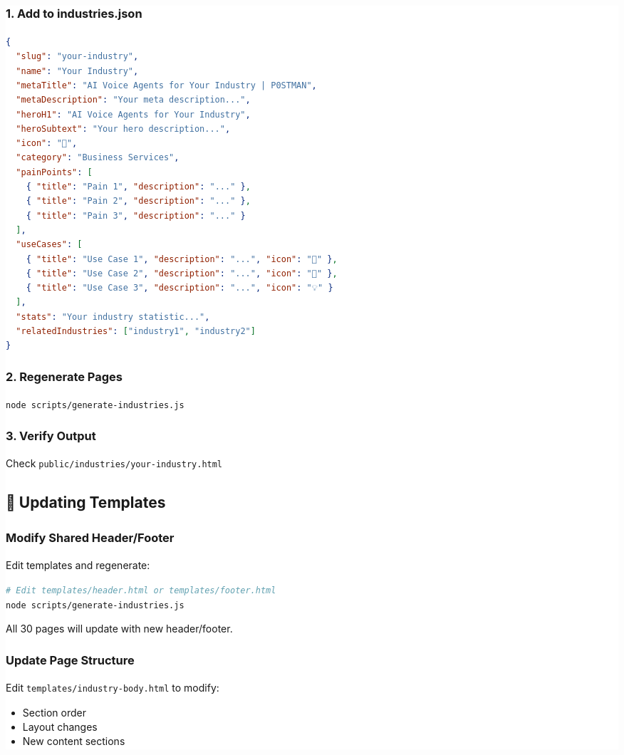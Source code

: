 ### 1. Add to industries.json

```json
{
  "slug": "your-industry",
  "name": "Your Industry",
  "metaTitle": "AI Voice Agents for Your Industry | P0STMAN",
  "metaDescription": "Your meta description...",
  "heroH1": "AI Voice Agents for Your Industry",
  "heroSubtext": "Your hero description...",
  "icon": "🏢",
  "category": "Business Services",
  "painPoints": [
    { "title": "Pain 1", "description": "..." },
    { "title": "Pain 2", "description": "..." },
    { "title": "Pain 3", "description": "..." }
  ],
  "useCases": [
    { "title": "Use Case 1", "description": "...", "icon": "📅" },
    { "title": "Use Case 2", "description": "...", "icon": "🔔" },
    { "title": "Use Case 3", "description": "...", "icon": "💡" }
  ],
  "stats": "Your industry statistic...",
  "relatedIndustries": ["industry1", "industry2"]
}
```

### 2. Regenerate Pages

```bash
node scripts/generate-industries.js
```

### 3. Verify Output

Check `public/industries/your-industry.html`

## 📝 Updating Templates

### Modify Shared Header/Footer

Edit templates and regenerate:

```bash
# Edit templates/header.html or templates/footer.html
node scripts/generate-industries.js
```

All 30 pages will update with new header/footer.

### Update Page Structure

Edit `templates/industry-body.html` to modify:
- Section order
- Layout changes
- New content sections
